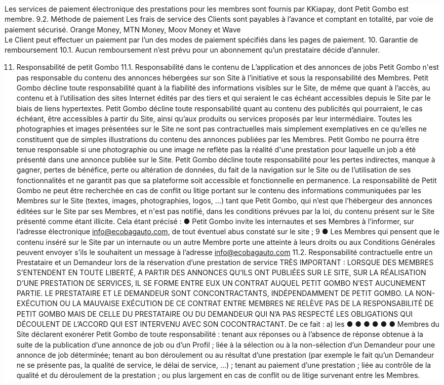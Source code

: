 Les services de paiement électronique des prestations pour les membres sont fournis par KKiapay, dont Petit Gombo est membre. 
9.2.	Méthode de paiement 
Les frais de service des Clients sont payables à l’avance et comptant en totalité, par voie de paiement sécurisé. Orange Money, MTN Money, 
Moov Money et Wave   
 Le Client peut effectuer un paiement par l’un des modes de paiement spécifiés dans les pages de paiement. 
10.	Garantie de remboursement 
10.1.	Aucun remboursement n’est prévu pour un abonnement qu’un prestataire décide d’annuler. 
  
11.	Responsabilité de petit Gombo 
11.1.	Responsabilité dans le contenu de 
L’application et des annonces de jobs 
Petit Gombo n'est pas responsable du contenu des annonces hébergées sur son Site à l’initiative et sous la responsabilité des Membres. 
Petit Gombo décline toute responsabilité quant à la fiabilité des informations visibles sur le Site, de même que quant à l’accès, au contenu et à l’utilisation des sites Internet édités par des tiers et qui seraient le cas échéant accessibles depuis le Site par le biais de liens hypertextes. 
Petit Gombo décline toute responsabilité quant au contenu des publicités qui pourraient, le cas échéant, être accessibles à partir du Site, ainsi qu’aux produits ou services proposés par leur intermédiaire. 
Toutes les photographies et images présentées sur le Site ne sont pas contractuelles mais simplement exemplatives en ce qu’elles ne constituent que de simples illustrations du contenu des annonces publiées par les Membres. Petit Gombo ne pourra être tenue responsable si une photographie ou une image ne reflète pas la réalité d'une prestation pour laquelle un job a été présenté dans une annonce publiée sur le Site. 
Petit Gombo décline toute responsabilité pour les pertes indirectes, manque à gagner, pertes de bénéfice, perte ou altération de données, du fait de la navigation sur le Site ou de l’utilisation de ses fonctionnalités et ne garantit pas que sa plateforme soit accessible et fonctionnelle en permanence. 
La responsabilité de Petit Gombo ne peut être recherchée en cas de conflit ou litige portant sur le contenu des informations communiquées par les Membres sur le Site (textes, images, photographies, logos, ...) tant que Petit Gombo, qui n’est que l’hébergeur des annonces éditées sur le Site par ses Membres, et n'est pas notifié, dans les conditions prévues par la loi, du contenu présent sur le Site présenté comme étant illicite. 
Cela étant précisé : 
●	Petit Gombo invite les internautes et ses Membres à l’informer, sur l’adresse électronique info@ecobagauto.com, de tout éventuel abus constaté sur le site ; 9 
●	Les Membres qui pensent que le contenu inséré sur le Site par un internaute ou un autre Membre porte une atteinte à leurs droits ou aux Conditions Générales peuvent envoyer s’ils le souhaitent un message à l’adresse info@ecobagauto.com 11.2. Responsabilité contractuelle entre un Prestataire et un Demandeur lors de la réservation d’une prestation de service 
TRÈS IMPORTANT : LORSQUE DES MEMBRES 
S’ENTENDENT EN TOUTE LIBERTÉ, A PARTIR DES ANNONCES QU’ILS ONT PUBLIÉES SUR LE SITE, SUR LA RÉALISATION D’UNE PRESTATION 
DE SERVICES, IL SE FORME ENTRE EUX UN CONTRAT AUQUEL PETIT GOMBO N’EST AUCUNEMENT PARTIE. LE PRESTATAIRE ET LE DEMANDEUR SONT CONCONTRACTANTS, INDÉPENDAMMENT DE PETIT GOMBO. 
LA NON-EXÉCUTION OU LA MAUVAISE EXÉCUTION DE CE CONTRAT ENTRE MEMBRES 
NE RELÈVE PAS DE LA RESPONSABILITÉ DE PETIT GOMBO MAIS DE CELLE DU PRESTATAIRE OU DU DEMANDEUR QUI N’A PAS RESPECTÉ LES OBLIGATIONS QUI DÉCOULENT DE L’ACCORD QUI EST INTERVENU AVEC SON 
COCONTRACTANT. 
De ce fait :  a) les ● 
●	● 
●	● ● 
Membres du Site déclarent exonérer Petit Gombo de toute responsabilité : 
tenant aux réponses ou à l’absence de réponse obtenue à la suite de la publication d’une annonce de job ou d’un Profil ; 
liée à la sélection ou à la non-sélection d’un Demandeur pour une annonce de job déterminée; tenant au bon déroulement ou au résultat d’une prestation (par exemple le fait qu’un Demandeur ne se présente pas, la qualité de service, le délai de service, ...) ; 
tenant au paiement d’une prestation ; 
liée au contrôle de la qualité et du déroulement de la prestation ; 
ou plus largement en cas de conflit ou de litige survenant entre les Membres. 